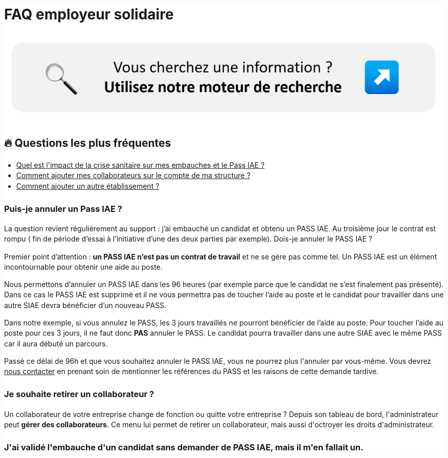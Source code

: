 # FAQ employeur solidaire

![](../.gitbook/assets/picmoteur.png)

## 🔥 **Questions les plus fréquentes**

* [Quel est l'impact de la crise sanitaire sur mes embauches et le Pass IAE ?](faq-employeur.md#quel-est-limpact-de-la-crise-sanitaire-sur-mes-embauches-et-le-pass-iae)
* [Comment ajouter mes collaborateurs sur le compte de ma structure ?](faq-employeur.md#comment-ajouter-mes-collaborateurs-sur-le-compte-de-ma-structure)
* [Comment ajouter un autre établissement ?](faq-employeur.md#comment-ajouter-un-autre-etablissement)



### Puis-je annuler un Pass IAE ?

La question revient régulièrement au support : j’ai embauché un candidat et obtenu un PASS IAE. Au troisième jour le contrat est rompu \( fin de période d’essai à l’initiative d’une des deux parties par exemple\). Dois-je annuler le PASS IAE ?

Premier point d’attention : **un PASS IAE n’est pas un contrat de travail** et ne se gère pas comme tel. Un PASS IAE est un élément incontournable pour obtenir une aide au poste.

Nous permettons d’annuler un PASS IAE dans les 96 heures \(par exemple parce que le candidat ne s’est finalement pas présenté\). Dans ce cas le PASS IAE est supprimé et il ne vous permettra pas de toucher l’aide au poste et le candidat pour travailler dans une autre SIAE devra bénéficier d’un nouveau PASS.

Dans notre exemple, si vous annulez le PASS, les 3 jours travaillés ne pourront bénéficier de l’aide au poste. Pour toucher l’aide au poste pour ces 3 jours, il ne faut donc **PAS** annuler le PASS. Le candidat pourra travailler dans une autre SIAE avec le même PASS car il aura débuté un parcours.

Passé ce délai de 96h et que vous souhaitez annuler le PASS IAE, vous ne pourrez plus l'annuler par vous-même. Vous devrez [nous contacter](mailto:assistance@inclusion.beta.gouv.fr) en prenant soin de mentionner les références du PASS et les raisons de cette demande tardive.

### Je souhaite retirer un collaborateur ?

Un collaborateur de votre entreprise change de fonction ou quitte votre entreprise ? Depuis son tableau de bord, l'administrateur peut **gérer des collaborateurs**. Ce menu lui permet de retirer un collaborateur, mais aussi d'octroyer les droits d'administrateur.

### J'ai validé l'embauche d'un candidat sans demander de PASS IAE, mais il m'en fallait un.
